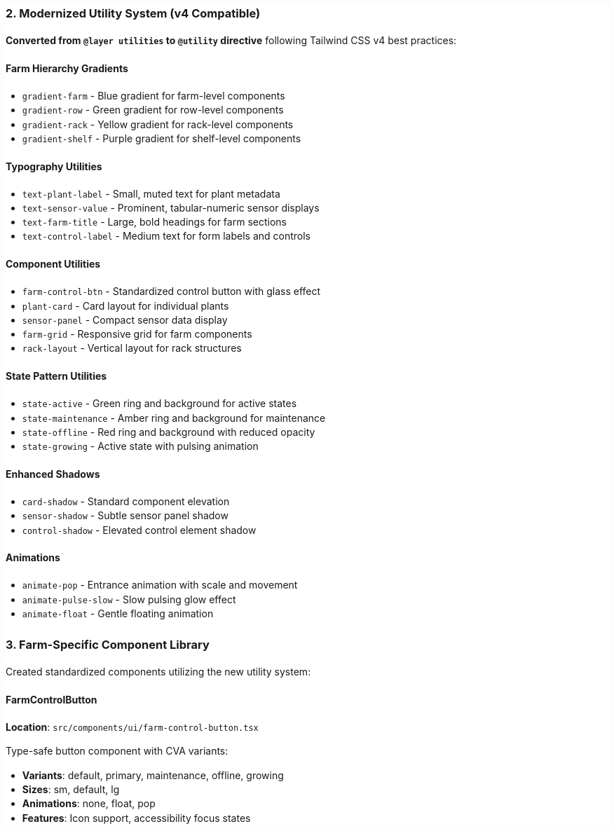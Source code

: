 ### 2. Modernized Utility System (v4 Compatible)

**Converted from `@layer utilities` to `@utility` directive** following Tailwind CSS v4 best practices:

#### Farm Hierarchy Gradients
- `gradient-farm` - Blue gradient for farm-level components
- `gradient-row` - Green gradient for row-level components  
- `gradient-rack` - Yellow gradient for rack-level components
- `gradient-shelf` - Purple gradient for shelf-level components

#### Typography Utilities
- `text-plant-label` - Small, muted text for plant metadata
- `text-sensor-value` - Prominent, tabular-numeric sensor displays
- `text-farm-title` - Large, bold headings for farm sections
- `text-control-label` - Medium text for form labels and controls

#### Component Utilities
- `farm-control-btn` - Standardized control button with glass effect
- `plant-card` - Card layout for individual plants
- `sensor-panel` - Compact sensor data display
- `farm-grid` - Responsive grid for farm components
- `rack-layout` - Vertical layout for rack structures

#### State Pattern Utilities
- `state-active` - Green ring and background for active states
- `state-maintenance` - Amber ring and background for maintenance
- `state-offline` - Red ring and background with reduced opacity
- `state-growing` - Active state with pulsing animation

#### Enhanced Shadows
- `card-shadow` - Standard component elevation
- `sensor-shadow` - Subtle sensor panel shadow
- `control-shadow` - Elevated control element shadow

#### Animations
- `animate-pop` - Entrance animation with scale and movement
- `animate-pulse-slow` - Slow pulsing glow effect
- `animate-float` - Gentle floating animation

### 3. Farm-Specific Component Library

Created standardized components utilizing the new utility system:

#### FarmControlButton
**Location**: `src/components/ui/farm-control-button.tsx`

Type-safe button component with CVA variants:
- **Variants**: default, primary, maintenance, offline, growing
- **Sizes**: sm, default, lg
- **Animations**: none, float, pop
- **Features**: Icon support, accessibility focus states
